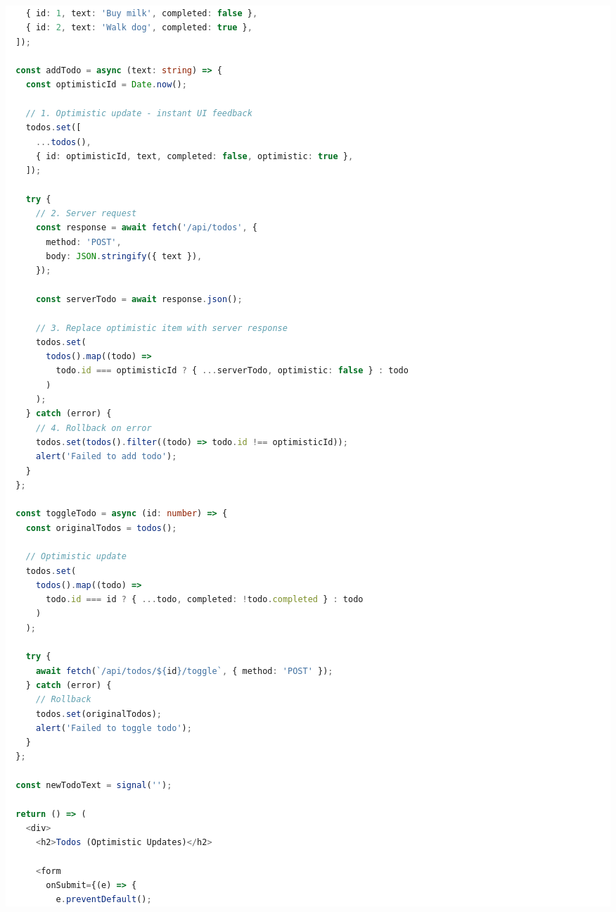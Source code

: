 ```typescript
    { id: 1, text: 'Buy milk', completed: false },
    { id: 2, text: 'Walk dog', completed: true },
  ]);

  const addTodo = async (text: string) => {
    const optimisticId = Date.now();

    // 1. Optimistic update - instant UI feedback
    todos.set([
      ...todos(),
      { id: optimisticId, text, completed: false, optimistic: true },
    ]);

    try {
      // 2. Server request
      const response = await fetch('/api/todos', {
        method: 'POST',
        body: JSON.stringify({ text }),
      });

      const serverTodo = await response.json();

      // 3. Replace optimistic item with server response
      todos.set(
        todos().map((todo) =>
          todo.id === optimisticId ? { ...serverTodo, optimistic: false } : todo
        )
      );
    } catch (error) {
      // 4. Rollback on error
      todos.set(todos().filter((todo) => todo.id !== optimisticId));
      alert('Failed to add todo');
    }
  };

  const toggleTodo = async (id: number) => {
    const originalTodos = todos();

    // Optimistic update
    todos.set(
      todos().map((todo) =>
        todo.id === id ? { ...todo, completed: !todo.completed } : todo
      )
    );

    try {
      await fetch(`/api/todos/${id}/toggle`, { method: 'POST' });
    } catch (error) {
      // Rollback
      todos.set(originalTodos);
      alert('Failed to toggle todo');
    }
  };

  const newTodoText = signal('');

  return () => (
    <div>
      <h2>Todos (Optimistic Updates)</h2>

      <form
        onSubmit={(e) => {
          e.preventDefault();
```